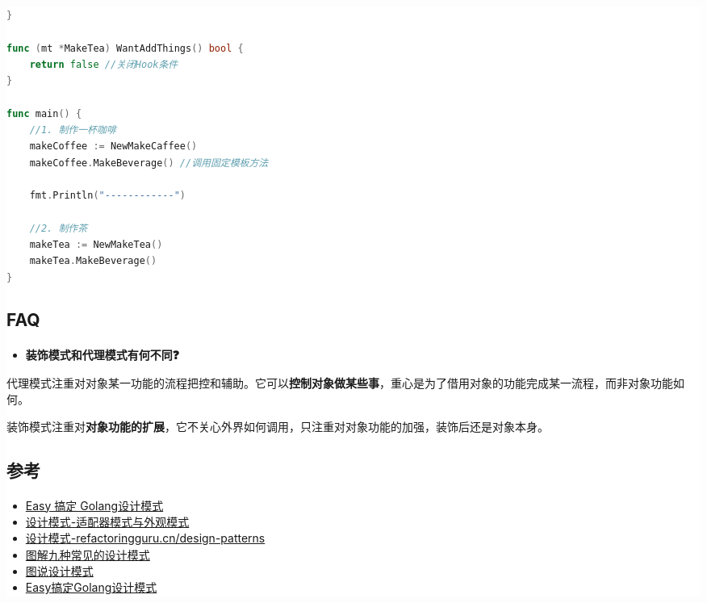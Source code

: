 ```go
}

func (mt *MakeTea) WantAddThings() bool {
	return false //关闭Hook条件
}

func main() {
	//1. 制作一杯咖啡
	makeCoffee := NewMakeCaffee()
	makeCoffee.MakeBeverage() //调用固定模板方法

	fmt.Println("------------")

	//2. 制作茶
	makeTea := NewMakeTea()
	makeTea.MakeBeverage()
}
```

## FAQ

+ **装饰模式和代理模式有何不同:question:**

代理模式注重对对象某一功能的流程把控和辅助。它可以**控制对象做某些事**，重心是为了借用对象的功能完成某一流程，而非对象功能如何。

装饰模式注重对**对象功能的扩展**，它不关心外界如何调用，只注重对对象功能的加强，装饰后还是对象本身。

## 参考

+ [Easy 搞定 Golang设计模式](https://www.yuque.com/aceld/lfhu8y)
+ [设计模式-适配器模式与外观模式](http://www.zjwave.com/article/49.html)
+ [设计模式-refactoringguru.cn/design-patterns](https://refactoringguru.cn/design-patterns)
+ [图解九种常见的设计模式](https://segmentfault.com/a/1190000030850326)
+ [图说设计模式](https://design-patterns.readthedocs.io/zh_CN/latest/index.html)
+ [Easy搞定Golang设计模式](https://www.bilibili.com/video/BV1Eg411m7rV)
